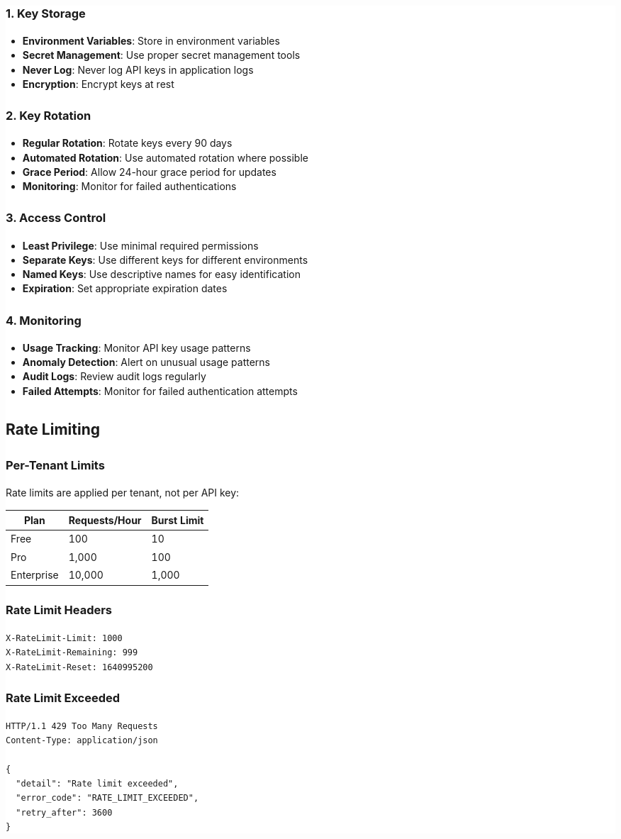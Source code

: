 ### 1. Key Storage
- **Environment Variables**: Store in environment variables
- **Secret Management**: Use proper secret management tools
- **Never Log**: Never log API keys in application logs
- **Encryption**: Encrypt keys at rest

### 2. Key Rotation
- **Regular Rotation**: Rotate keys every 90 days
- **Automated Rotation**: Use automated rotation where possible
- **Grace Period**: Allow 24-hour grace period for updates
- **Monitoring**: Monitor for failed authentications

### 3. Access Control
- **Least Privilege**: Use minimal required permissions
- **Separate Keys**: Use different keys for different environments
- **Named Keys**: Use descriptive names for easy identification
- **Expiration**: Set appropriate expiration dates

### 4. Monitoring
- **Usage Tracking**: Monitor API key usage patterns
- **Anomaly Detection**: Alert on unusual usage patterns
- **Audit Logs**: Review audit logs regularly
- **Failed Attempts**: Monitor for failed authentication attempts

## Rate Limiting

### Per-Tenant Limits
Rate limits are applied per tenant, not per API key:

| Plan | Requests/Hour | Burst Limit |
|------|---------------|-------------|
| Free | 100 | 10 |
| Pro | 1,000 | 100 |
| Enterprise | 10,000 | 1,000 |

### Rate Limit Headers
```http
X-RateLimit-Limit: 1000
X-RateLimit-Remaining: 999
X-RateLimit-Reset: 1640995200
```

### Rate Limit Exceeded
```http
HTTP/1.1 429 Too Many Requests
Content-Type: application/json

{
  "detail": "Rate limit exceeded",
  "error_code": "RATE_LIMIT_EXCEEDED",
  "retry_after": 3600
}
```
